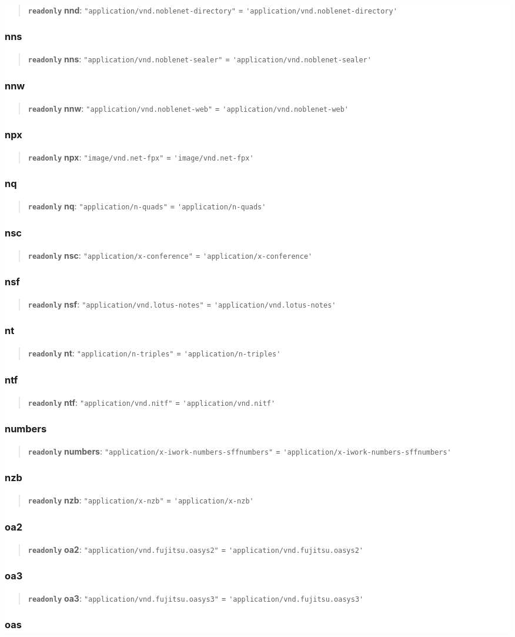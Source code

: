 > **`readonly`** **nnd**: `"application/vnd.noblenet-directory"` = `'application/vnd.noblenet-directory'`

### nns

> **`readonly`** **nns**: `"application/vnd.noblenet-sealer"` = `'application/vnd.noblenet-sealer'`

### nnw

> **`readonly`** **nnw**: `"application/vnd.noblenet-web"` = `'application/vnd.noblenet-web'`

### npx

> **`readonly`** **npx**: `"image/vnd.net-fpx"` = `'image/vnd.net-fpx'`

### nq

> **`readonly`** **nq**: `"application/n-quads"` = `'application/n-quads'`

### nsc

> **`readonly`** **nsc**: `"application/x-conference"` = `'application/x-conference'`

### nsf

> **`readonly`** **nsf**: `"application/vnd.lotus-notes"` = `'application/vnd.lotus-notes'`

### nt

> **`readonly`** **nt**: `"application/n-triples"` = `'application/n-triples'`

### ntf

> **`readonly`** **ntf**: `"application/vnd.nitf"` = `'application/vnd.nitf'`

### numbers

> **`readonly`** **numbers**: `"application/x-iwork-numbers-sffnumbers"` = `'application/x-iwork-numbers-sffnumbers'`

### nzb

> **`readonly`** **nzb**: `"application/x-nzb"` = `'application/x-nzb'`

### oa2

> **`readonly`** **oa2**: `"application/vnd.fujitsu.oasys2"` = `'application/vnd.fujitsu.oasys2'`

### oa3

> **`readonly`** **oa3**: `"application/vnd.fujitsu.oasys3"` = `'application/vnd.fujitsu.oasys3'`

### oas
